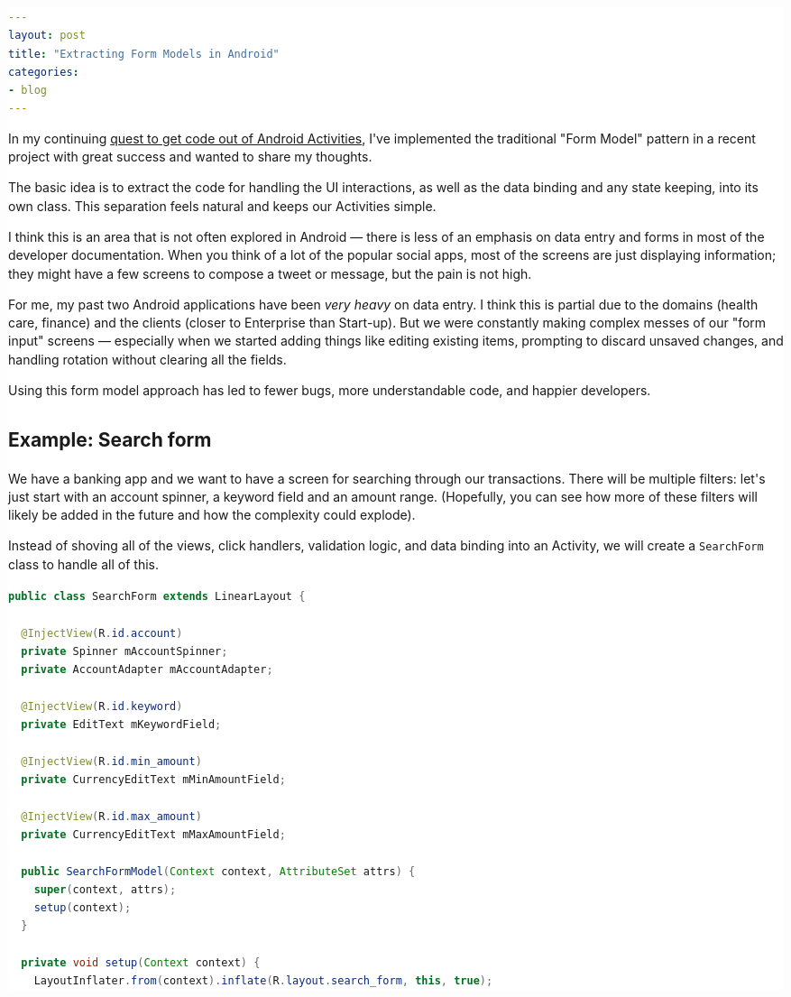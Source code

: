 ```yaml
---
layout: post
title: "Extracting Form Models in Android"
categories:
- blog
---
```


In my continuing [quest to get code out of Android Activities][quest], I've implemented
the traditional "Form Model" pattern in a recent project with great success and wanted
to share my thoughts.

The basic idea is to extract the code for handling the UI interactions, as well
as the data binding and any state keeping, into its own class. This separation
feels natural and keeps our Activities simple.

I think this is an area that is not often explored in Android &mdash; there is
less of an emphasis on data entry and forms in most of the developer documentation.
When you think of a lot of the popular social apps, most of the screens are just
displaying information; they might have a few screens to compose a tweet or message,
but the pain is not high.

For me, my past two Android applications have been *very heavy* on data entry. I think
this is partial due to the domains (health care, finance) and the clients (closer to
Enterprise than Start-up). But we were constantly making complex messes of our "form
input" screens &mdash; especially when we started adding things like editing existing
items, prompting to discard unsaved changes, and handling rotation without clearing
all the fields. 

Using this form model approach has led to fewer bugs, more understandable code, and 
happier developers.


## Example: Search form

We have a banking app and we want to have a screen for searching through our 
transactions. There will be multiple filters: let's just start with an account spinner,
a keyword field and an amount range. (Hopefully, you can see how more of these filters will
likely be added in the future and how the complexity could explode).

Instead of shoving all of the views, click handlers, validation logic, and data binding
into an Activity, we will create a `SearchForm` class to handle all of this.

```java
public class SearchForm extends LinearLayout {

  @InjectView(R.id.account)
  private Spinner mAccountSpinner;
  private AccountAdapter mAccountAdapter;

  @InjectView(R.id.keyword)
  private EditText mKeywordField;

  @InjectView(R.id.min_amount)
  private CurrencyEditText mMinAmountField;

  @InjectView(R.id.max_amount)
  private CurrencyEditText mMaxAmountField;
  
  public SearchFormModel(Context context, AttributeSet attrs) {
    super(context, attrs);
    setup(context);
  }

  private void setup(Context context) {
    LayoutInflater.from(context).inflate(R.layout.search_form, this, true);
```

[quest]: http://www.mdswanson.com/blog/2014/04/07/durable-android-rest-clients.html
[ocp]: http://en.wikipedia.org/wiki/Open/closed_principle
[gist]: https://gist.github.com/swanson/c6c88710ff63d88de004
[tw]: https://twitter.com/_swanson